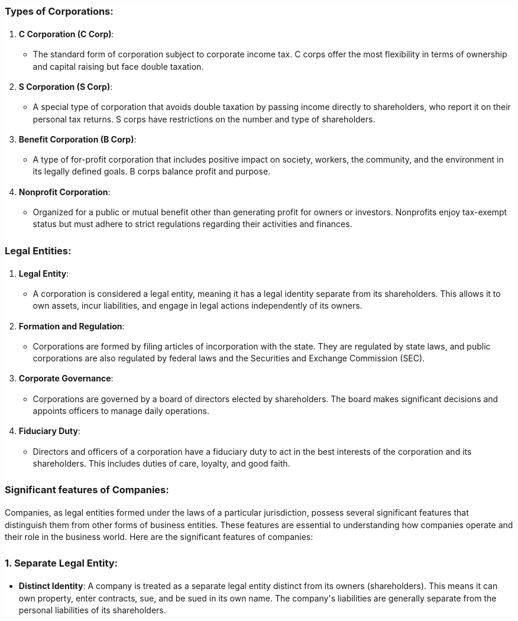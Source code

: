 ### Types of Corporations:

1. **C Corporation (C Corp)**:
   
   - The standard form of corporation subject to corporate income tax. C corps offer the most flexibility in terms of ownership and capital raising but face double taxation.

2. **S Corporation (S Corp)**:
   
   - A special type of corporation that avoids double taxation by passing income directly to shareholders, who report it on their personal tax returns. S corps have restrictions on the number and type of shareholders.

3. **Benefit Corporation (B Corp)**:
   
   - A type of for-profit corporation that includes positive impact on society, workers, the community, and the environment in its legally defined goals. B corps balance profit and purpose.

4. **Nonprofit Corporation**:
   
   - Organized for a public or mutual benefit other than generating profit for owners or investors. Nonprofits enjoy tax-exempt status but must adhere to strict regulations regarding their activities and finances.

### Legal Entities:

1. **Legal Entity**:
   
   - A corporation is considered a legal entity, meaning it has a legal identity separate from its shareholders. This allows it to own assets, incur liabilities, and engage in legal actions independently of its owners.

2. **Formation and Regulation**:
   
   - Corporations are formed by filing articles of incorporation with the state. They are regulated by state laws, and public corporations are also regulated by federal laws and the Securities and Exchange Commission (SEC).

3. **Corporate Governance**:
   
   - Corporations are governed by a board of directors elected by shareholders. The board makes significant decisions and appoints officers to manage daily operations.

4. **Fiduciary Duty**:
   
   - Directors and officers of a corporation have a fiduciary duty to act in the best interests of the corporation and its shareholders. This includes duties of care, loyalty, and good faith.

### Significant features of Companies:

Companies, as legal entities formed under the laws of a particular jurisdiction, possess several significant features that distinguish them from other forms of business entities. These features are essential to understanding how companies operate and their role in the business world. Here are the significant features of companies:

### 1. Separate Legal Entity:

- **Distinct Identity**: A company is treated as a separate legal entity distinct from its owners (shareholders). This means it can own property, enter contracts, sue, and be sued in its own name. The company's liabilities are generally separate from the personal liabilities of its shareholders.
